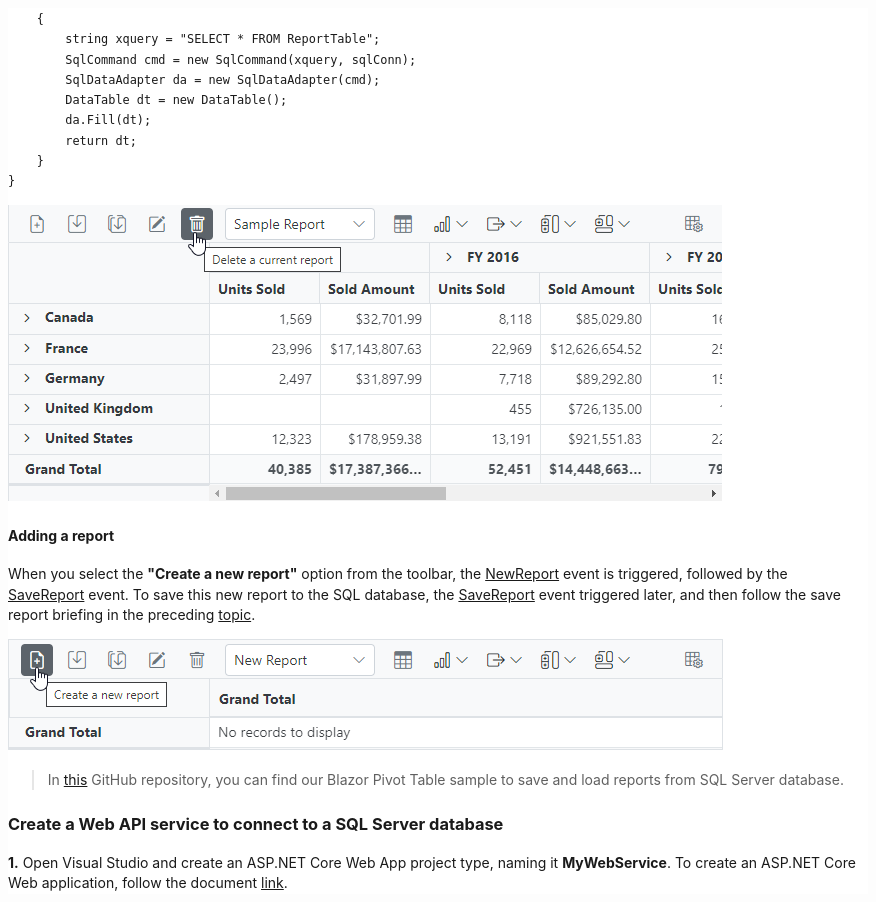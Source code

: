 ```cshtml
    {
        string xquery = "SELECT * FROM ReportTable";
        SqlCommand cmd = new SqlCommand(xquery, sqlConn);
        SqlDataAdapter da = new SqlDataAdapter(cmd);
        DataTable dt = new DataTable();
        da.Fill(dt);
        return dt;
    }
}

```

![Deleting a report from the SQL database](./images/blazor_output_remove_report.png)

#### Adding a report

When you select the **"Create a new report"** option from the toolbar, the [NewReport](#newreport) event is triggered, followed by the [SaveReport](#savereport) event. To save this new report to the SQL database, the [SaveReport](#savereport) event triggered later, and then follow the save report briefing in the preceding [topic](#saving-a-report).

![Adding a report in the SQL database](./images/blazor_output_new_report.png)

> In [this](https://github.com/SyncfusionExamples/Save-and-load-report-from-SQL-database-to-blazor-pivot-table) GitHub repository, you can find our Blazor Pivot Table sample to save and load reports from SQL Server database.

### Create a Web API service to connect to a SQL Server database

**1.** Open Visual Studio and create an ASP.NET Core Web App project type, naming it **MyWebService**. To create an ASP.NET Core Web application, follow the document [link](https://learn.microsoft.com/en-us/visualstudio/get-started/csharp/tutorial-aspnet-core?view=vs-2022).
